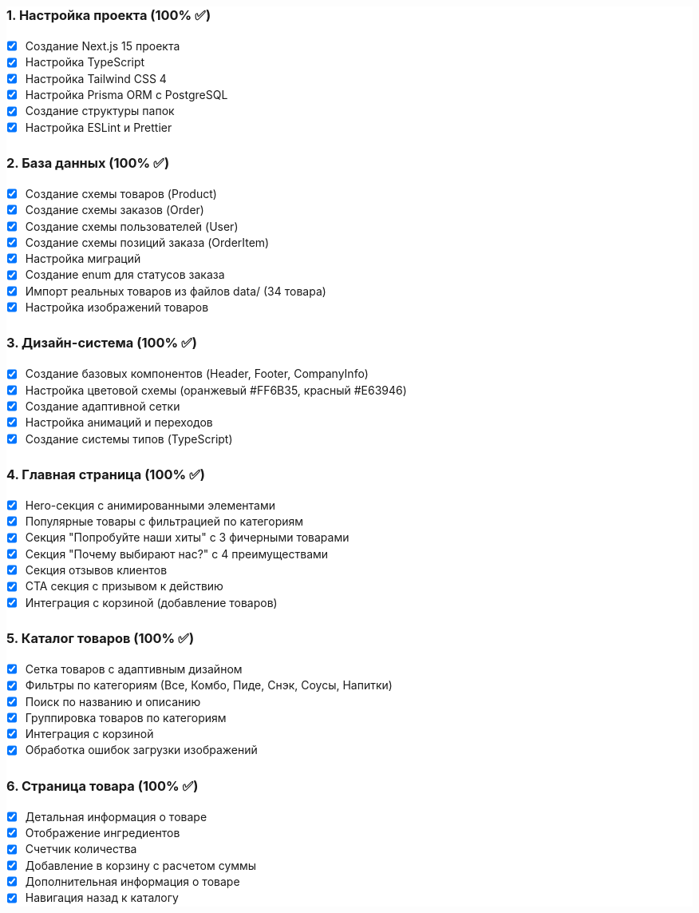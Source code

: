 ### 1. Настройка проекта (100% ✅)
- [x] Создание Next.js 15 проекта
- [x] Настройка TypeScript
- [x] Настройка Tailwind CSS 4
- [x] Настройка Prisma ORM с PostgreSQL
- [x] Создание структуры папок
- [x] Настройка ESLint и Prettier

### 2. База данных (100% ✅)
- [x] Создание схемы товаров (Product)
- [x] Создание схемы заказов (Order)
- [x] Создание схемы пользователей (User)
- [x] Создание схемы позиций заказа (OrderItem)
- [x] Настройка миграций
- [x] Создание enum для статусов заказа
- [x] Импорт реальных товаров из файлов data/ (34 товара)
- [x] Настройка изображений товаров

### 3. Дизайн-система (100% ✅)
- [x] Создание базовых компонентов (Header, Footer, CompanyInfo)
- [x] Настройка цветовой схемы (оранжевый #FF6B35, красный #E63946)
- [x] Создание адаптивной сетки
- [x] Настройка анимаций и переходов
- [x] Создание системы типов (TypeScript)

### 4. Главная страница (100% ✅)
- [x] Hero-секция с анимированными элементами
- [x] Популярные товары с фильтрацией по категориям
- [x] Секция "Попробуйте наши хиты" с 3 фичерными товарами
- [x] Секция "Почему выбирают нас?" с 4 преимуществами
- [x] Секция отзывов клиентов
- [x] CTA секция с призывом к действию
- [x] Интеграция с корзиной (добавление товаров)

### 5. Каталог товаров (100% ✅)
- [x] Сетка товаров с адаптивным дизайном
- [x] Фильтры по категориям (Все, Комбо, Пиде, Снэк, Соусы, Напитки)
- [x] Поиск по названию и описанию
- [x] Группировка товаров по категориям
- [x] Интеграция с корзиной
- [x] Обработка ошибок загрузки изображений

### 6. Страница товара (100% ✅)
- [x] Детальная информация о товаре
- [x] Отображение ингредиентов
- [x] Счетчик количества
- [x] Добавление в корзину с расчетом суммы
- [x] Дополнительная информация о товаре
- [x] Навигация назад к каталогу
